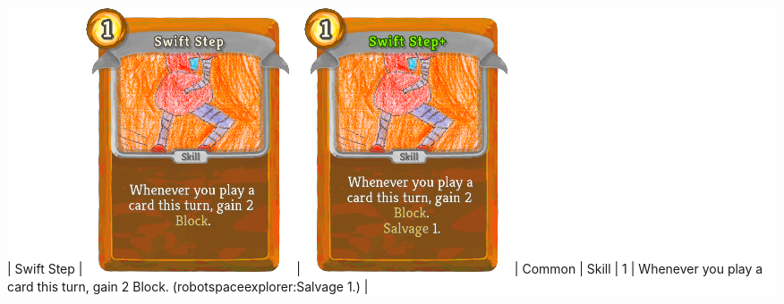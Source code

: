 | Swift Step | ![](../../RobotSpaceExplorer/small-card-images/SwiftStep.png) | ![](../../RobotSpaceExplorer/small-card-images/SwiftStepPlus.png) | Common | Skill | 1 | Whenever you play a card this turn, gain 2 Block.  (robotspaceexplorer:Salvage 1.) |